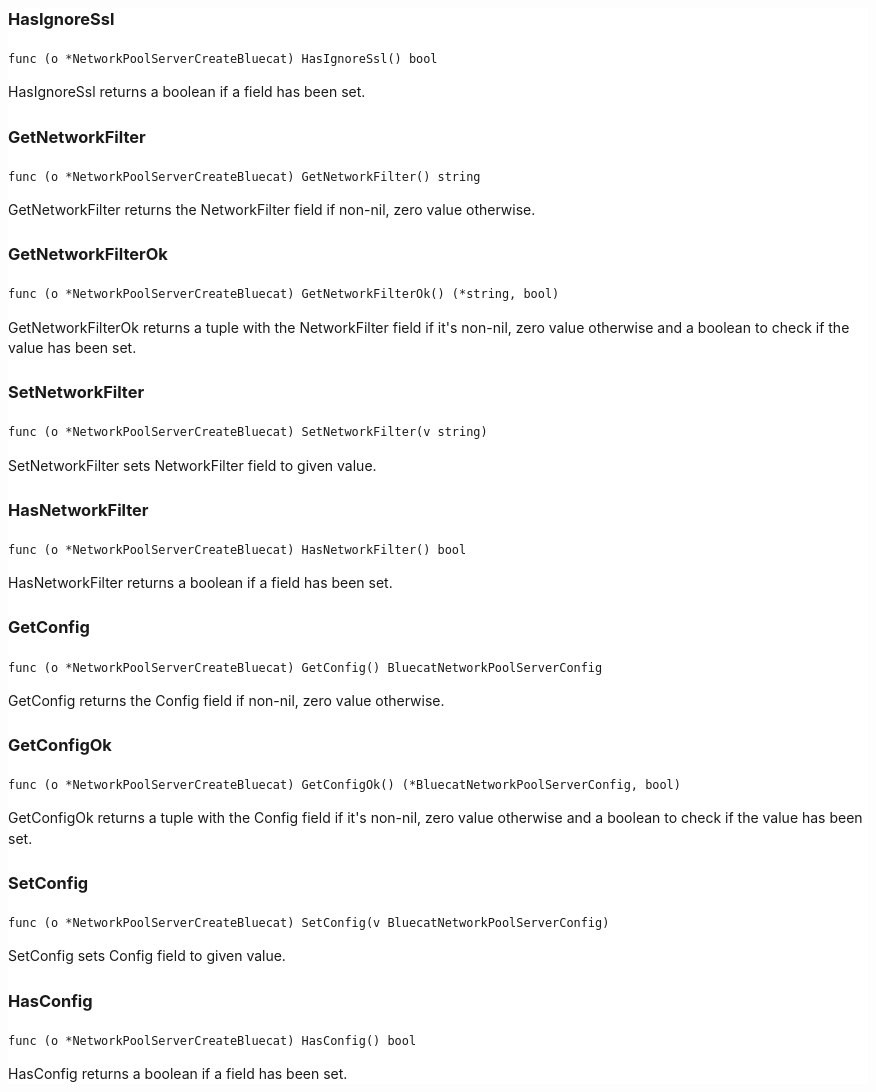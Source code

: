 ### HasIgnoreSsl

`func (o *NetworkPoolServerCreateBluecat) HasIgnoreSsl() bool`

HasIgnoreSsl returns a boolean if a field has been set.

### GetNetworkFilter

`func (o *NetworkPoolServerCreateBluecat) GetNetworkFilter() string`

GetNetworkFilter returns the NetworkFilter field if non-nil, zero value otherwise.

### GetNetworkFilterOk

`func (o *NetworkPoolServerCreateBluecat) GetNetworkFilterOk() (*string, bool)`

GetNetworkFilterOk returns a tuple with the NetworkFilter field if it's non-nil, zero value otherwise
and a boolean to check if the value has been set.

### SetNetworkFilter

`func (o *NetworkPoolServerCreateBluecat) SetNetworkFilter(v string)`

SetNetworkFilter sets NetworkFilter field to given value.

### HasNetworkFilter

`func (o *NetworkPoolServerCreateBluecat) HasNetworkFilter() bool`

HasNetworkFilter returns a boolean if a field has been set.

### GetConfig

`func (o *NetworkPoolServerCreateBluecat) GetConfig() BluecatNetworkPoolServerConfig`

GetConfig returns the Config field if non-nil, zero value otherwise.

### GetConfigOk

`func (o *NetworkPoolServerCreateBluecat) GetConfigOk() (*BluecatNetworkPoolServerConfig, bool)`

GetConfigOk returns a tuple with the Config field if it's non-nil, zero value otherwise
and a boolean to check if the value has been set.

### SetConfig

`func (o *NetworkPoolServerCreateBluecat) SetConfig(v BluecatNetworkPoolServerConfig)`

SetConfig sets Config field to given value.

### HasConfig

`func (o *NetworkPoolServerCreateBluecat) HasConfig() bool`

HasConfig returns a boolean if a field has been set.
